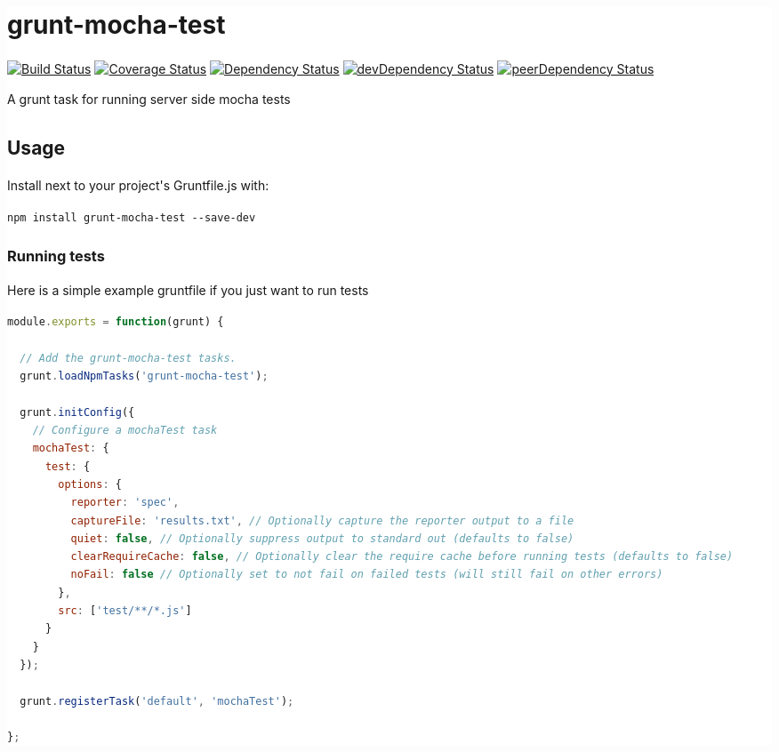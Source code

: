 # grunt-mocha-test

[![Build Status](https://travis-ci.org/pghalliday/grunt-mocha-test.svg)](https://travis-ci.org/pghalliday/grunt-mocha-test)
[![Coverage Status](https://img.shields.io/coveralls/pghalliday/grunt-mocha-test.svg)](https://coveralls.io/r/pghalliday/grunt-mocha-test?branch=master)
[![Dependency Status](https://david-dm.org/pghalliday/grunt-mocha-test.svg?theme=shields.io)](https://david-dm.org/pghalliday/grunt-mocha-test)
[![devDependency Status](https://david-dm.org/pghalliday/grunt-mocha-test/dev-status.svg?theme=shields.io)](https://david-dm.org/pghalliday/grunt-mocha-test#info=devDependencies)
[![peerDependency Status](https://david-dm.org/pghalliday/grunt-mocha-test/peer-status.svg?theme=shields.io)](https://david-dm.org/pghalliday/grunt-mocha-test#info=peerDependencies)

A grunt task for running server side mocha tests

## Usage

Install next to your project's Gruntfile.js with: 

```
npm install grunt-mocha-test --save-dev
```

### Running tests

Here is a simple example gruntfile if you just want to run tests

```javascript
module.exports = function(grunt) {

  // Add the grunt-mocha-test tasks.
  grunt.loadNpmTasks('grunt-mocha-test');

  grunt.initConfig({
    // Configure a mochaTest task
    mochaTest: {
      test: {
        options: {
          reporter: 'spec',
          captureFile: 'results.txt', // Optionally capture the reporter output to a file
          quiet: false, // Optionally suppress output to standard out (defaults to false)
          clearRequireCache: false, // Optionally clear the require cache before running tests (defaults to false)
          noFail: false // Optionally set to not fail on failed tests (will still fail on other errors)
        },
        src: ['test/**/*.js']
      }
    }
  });

  grunt.registerTask('default', 'mochaTest');

};
```

